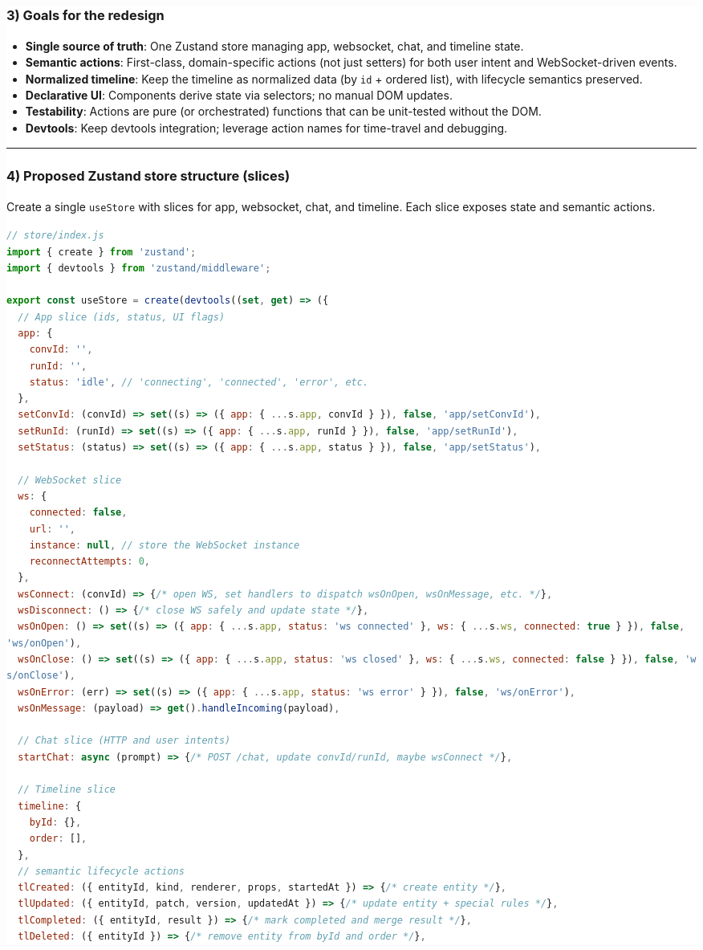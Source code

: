 
### 3) Goals for the redesign

- **Single source of truth**: One Zustand store managing app, websocket, chat, and timeline state.
- **Semantic actions**: First-class, domain-specific actions (not just setters) for both user intent and WebSocket-driven events.
- **Normalized timeline**: Keep the timeline as normalized data (by `id` + ordered list), with lifecycle semantics preserved.
- **Declarative UI**: Components derive state via selectors; no manual DOM updates.
- **Testability**: Actions are pure (or orchestrated) functions that can be unit-tested without the DOM.
- **Devtools**: Keep devtools integration; leverage action names for time-travel and debugging.

---

### 4) Proposed Zustand store structure (slices)

Create a single `useStore` with slices for app, websocket, chat, and timeline. Each slice exposes state and semantic actions.

```javascript
// store/index.js
import { create } from 'zustand';
import { devtools } from 'zustand/middleware';

export const useStore = create(devtools((set, get) => ({
  // App slice (ids, status, UI flags)
  app: {
    convId: '',
    runId: '',
    status: 'idle', // 'connecting', 'connected', 'error', etc.
  },
  setConvId: (convId) => set((s) => ({ app: { ...s.app, convId } }), false, 'app/setConvId'),
  setRunId: (runId) => set((s) => ({ app: { ...s.app, runId } }), false, 'app/setRunId'),
  setStatus: (status) => set((s) => ({ app: { ...s.app, status } }), false, 'app/setStatus'),

  // WebSocket slice
  ws: {
    connected: false,
    url: '',
    instance: null, // store the WebSocket instance
    reconnectAttempts: 0,
  },
  wsConnect: (convId) => {/* open WS, set handlers to dispatch wsOnOpen, wsOnMessage, etc. */},
  wsDisconnect: () => {/* close WS safely and update state */},
  wsOnOpen: () => set((s) => ({ app: { ...s.app, status: 'ws connected' }, ws: { ...s.ws, connected: true } }), false, 'ws/onOpen'),
  wsOnClose: () => set((s) => ({ app: { ...s.app, status: 'ws closed' }, ws: { ...s.ws, connected: false } }), false, 'ws/onClose'),
  wsOnError: (err) => set((s) => ({ app: { ...s.app, status: 'ws error' } }), false, 'ws/onError'),
  wsOnMessage: (payload) => get().handleIncoming(payload),

  // Chat slice (HTTP and user intents)
  startChat: async (prompt) => {/* POST /chat, update convId/runId, maybe wsConnect */},

  // Timeline slice
  timeline: {
    byId: {},
    order: [],
  },
  // semantic lifecycle actions
  tlCreated: ({ entityId, kind, renderer, props, startedAt }) => {/* create entity */},
  tlUpdated: ({ entityId, patch, version, updatedAt }) => {/* update entity + special rules */},
  tlCompleted: ({ entityId, result }) => {/* mark completed and merge result */},
  tlDeleted: ({ entityId }) => {/* remove entity from byId and order */},
```
